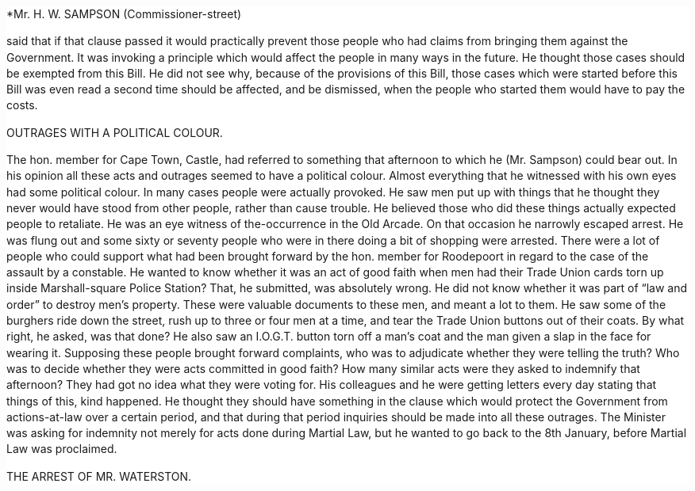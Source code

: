 </speech>

<speech by="#sampson">

<from>*Mr. <person refersTo="hansard_za">H. W. SAMPSON</person> (Commissioner-street)</from>

<p>said that if that clause passed it would practically prevent those people who had claims from bringing them against the Government. It was invoking a principle which would affect the people in many ways in the future. He thought those cases should be exempted from this Bill. He did not see why, because of the provisions of this Bill, those cases which were started before this Bill was even read a second time should be affected, and be dismissed, when the people who started them would have to pay the costs.</p>

</speech>

</debateSection>

<debateSection name="#outrages_with_a_political_colour">

<heading>OUTRAGES WITH A POLITICAL COLOUR.</heading>

<p>The hon. member for Cape Town, Castle, had referred to something that afternoon to which he (Mr. Sampson) could bear out. In his opinion all these acts and outrages seemed to have a political colour. Almost everything that he witnessed with his own eyes had some political colour. In many cases people were actually provoked. He saw men put up with things that he thought they never would have stood from other people, rather than cause trouble. He believed those who did these things actually expected people to retaliate. He was an eye witness of the-occurrence in the Old Arcade. On that occasion he narrowly escaped arrest. He was flung out and some sixty or seventy people who were in there doing a bit of shopping were arrested. There were a lot of people who could support what had been brought forward by the hon. member for Roodepoort in regard to the case of the assault by a constable. He wanted to know whether it was an act of good faith when men had their Trade Union cards torn up inside Marshall-square Police Station&#x003F; That, he submitted, was absolutely wrong. He did not know whether it was part of &#x201C;law and order&#x201D; to destroy men&#x2019;s property. These were valuable documents to these men, and meant a lot to them. He saw some of the burghers ride down the street, rush up to three or four men at a time, and tear the Trade Union buttons out of their coats. By what right, he asked, was that done&#x003F; He also saw an I.O.G.T. button torn off a man&#x2019;s coat and the man given a slap in the face for wearing it. Supposing these people brought forward complaints, who was to adjudicate whether they were telling the truth&#x003F; Who was to decide whether they were acts committed in good faith&#x003F; How many similar acts were they asked to indemnify that afternoon&#x003F; They had got no idea what they were voting for. His colleagues and he were getting letters every day stating that things of this, kind happened. He thought they should have something in the clause which would protect the Government from actions-at-law over a certain period, and that during that period inquiries should be made into all these outrages. The Minister was asking for indemnity not merely for acts done during Martial Law, but he wanted to go back to the 8th January, before Martial Law was proclaimed.</p>

</debateSection>

<debateSection name="#the_arrest_of_mr_waterston">

<heading>THE ARREST OF MR. WATERSTON.</heading>
